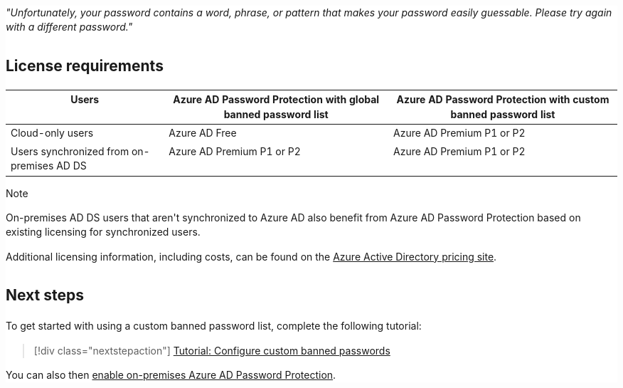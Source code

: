 *"Unfortunately, your password contains a word, phrase, or pattern that makes your password easily guessable. Please try again with a different password."*

## License requirements

| Users | Azure AD Password Protection with global banned password list | Azure AD Password Protection with custom banned password list|
|-------------------------------------------|---------------------------|---------------------------|
| Cloud-only users                          | Azure AD Free             | Azure AD Premium P1 or P2 |
| Users synchronized from on-premises AD DS | Azure AD Premium P1 or P2 | Azure AD Premium P1 or P2 |

> [!NOTE]
> On-premises AD DS users that aren't synchronized to Azure AD also benefit from Azure AD Password Protection based on existing licensing for synchronized users.

Additional licensing information, including costs, can be found on the [Azure Active Directory pricing site](https://azure.microsoft.com/pricing/details/active-directory/).

## Next steps

To get started with using a custom banned password list, complete the following tutorial:

> [!div class="nextstepaction"]
> [Tutorial: Configure custom banned passwords](tutorial-configure-custom-password-protection.md)

You can also then [enable on-premises Azure AD Password Protection](howto-password-ban-bad-on-premises-deploy.md).
